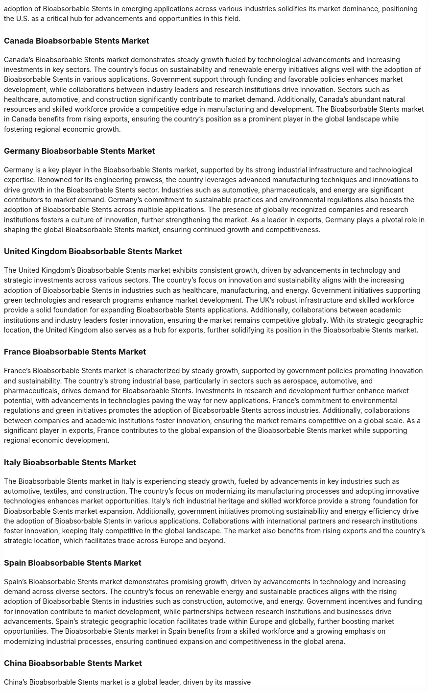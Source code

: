 adoption of Bioabsorbable Stents in emerging applications across various industries solidifies its market dominance, positioning the U.S. as a critical hub for advancements and opportunities in this field.</p><h3>Canada Bioabsorbable Stents Market</h3><p>Canada&rsquo;s Bioabsorbable Stents market demonstrates steady growth fueled by technological advancements and increasing investments in key sectors. The country&rsquo;s focus on sustainability and renewable energy initiatives aligns well with the adoption of Bioabsorbable Stents in various applications. Government support through funding and favorable policies enhances market development, while collaborations between industry leaders and research institutions drive innovation. Sectors such as healthcare, automotive, and construction significantly contribute to market demand. Additionally, Canada&rsquo;s abundant natural resources and skilled workforce provide a competitive edge in manufacturing and development. The Bioabsorbable Stents market in Canada benefits from rising exports, ensuring the country&rsquo;s position as a prominent player in the global landscape while fostering regional economic growth.</p><h3>Germany Bioabsorbable Stents Market</h3><p>Germany is a key player in the Bioabsorbable Stents market, supported by its strong industrial infrastructure and technological expertise. Renowned for its engineering prowess, the country leverages advanced manufacturing techniques and innovations to drive growth in the Bioabsorbable Stents sector. Industries such as automotive, pharmaceuticals, and energy are significant contributors to market demand. Germany&rsquo;s commitment to sustainable practices and environmental regulations also boosts the adoption of Bioabsorbable Stents across multiple applications. The presence of globally recognized companies and research institutions fosters a culture of innovation, further strengthening the market. As a leader in exports, Germany plays a pivotal role in shaping the global Bioabsorbable Stents market, ensuring continued growth and competitiveness.</p><h3>United Kingdom Bioabsorbable Stents Market</h3><p>The United Kingdom&rsquo;s Bioabsorbable Stents market exhibits consistent growth, driven by advancements in technology and strategic investments across various sectors. The country&rsquo;s focus on innovation and sustainability aligns with the increasing adoption of Bioabsorbable Stents in industries such as healthcare, manufacturing, and energy. Government initiatives supporting green technologies and research programs enhance market development. The UK&rsquo;s robust infrastructure and skilled workforce provide a solid foundation for expanding Bioabsorbable Stents applications. Additionally, collaborations between academic institutions and industry leaders foster innovation, ensuring the market remains competitive globally. With its strategic geographic location, the United Kingdom also serves as a hub for exports, further solidifying its position in the Bioabsorbable Stents market.</p><h3>France Bioabsorbable Stents Market</h3><p>France&rsquo;s Bioabsorbable Stents market is characterized by steady growth, supported by government policies promoting innovation and sustainability. The country&rsquo;s strong industrial base, particularly in sectors such as aerospace, automotive, and pharmaceuticals, drives demand for Bioabsorbable Stents. Investments in research and development further enhance market potential, with advancements in technologies paving the way for new applications. France&rsquo;s commitment to environmental regulations and green initiatives promotes the adoption of Bioabsorbable Stents across industries. Additionally, collaborations between companies and academic institutions foster innovation, ensuring the market remains competitive on a global scale. As a significant player in exports, France contributes to the global expansion of the Bioabsorbable Stents market while supporting regional economic development.</p><h3>Italy Bioabsorbable Stents Market</h3><p>The Bioabsorbable Stents market in Italy is experiencing steady growth, fueled by advancements in key industries such as automotive, textiles, and construction. The country&rsquo;s focus on modernizing its manufacturing processes and adopting innovative technologies enhances market opportunities. Italy&rsquo;s rich industrial heritage and skilled workforce provide a strong foundation for Bioabsorbable Stents market expansion. Additionally, government initiatives promoting sustainability and energy efficiency drive the adoption of Bioabsorbable Stents in various applications. Collaborations with international partners and research institutions foster innovation, keeping Italy competitive in the global landscape. The market also benefits from rising exports and the country&rsquo;s strategic location, which facilitates trade across Europe and beyond.</p><h3>Spain Bioabsorbable Stents Market</h3><p>Spain&rsquo;s Bioabsorbable Stents market demonstrates promising growth, driven by advancements in technology and increasing demand across diverse sectors. The country&rsquo;s focus on renewable energy and sustainable practices aligns with the rising adoption of Bioabsorbable Stents in industries such as construction, automotive, and energy. Government incentives and funding for innovation contribute to market development, while partnerships between research institutions and businesses drive advancements. Spain&rsquo;s strategic geographic location facilitates trade within Europe and globally, further boosting market opportunities. The Bioabsorbable Stents market in Spain benefits from a skilled workforce and a growing emphasis on modernizing industrial processes, ensuring continued expansion and competitiveness in the global arena.</p><h3>China Bioabsorbable Stents Market</h3><p>China&rsquo;s Bioabsorbable Stents market is a global leader, driven by its massive